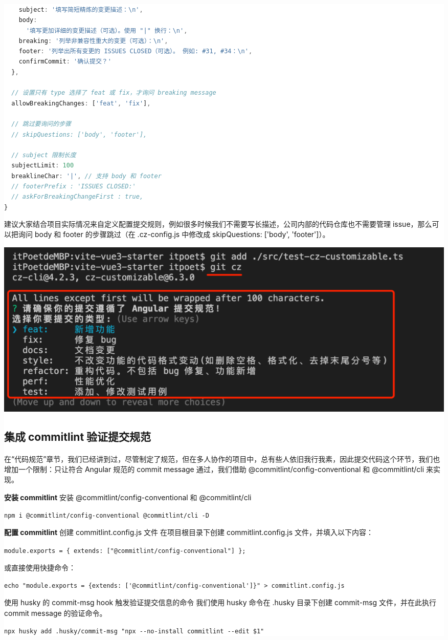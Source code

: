 ```js
    subject: '填写简短精炼的变更描述：\n',
    body:
      '填写更加详细的变更描述（可选）。使用 "|" 换行：\n',
    breaking: '列举非兼容性重大的变更（可选）：\n',
    footer: '列举出所有变更的 ISSUES CLOSED（可选）。 例如: #31, #34：\n',
    confirmCommit: '确认提交？'
  },

  // 设置只有 type 选择了 feat 或 fix，才询问 breaking message
  allowBreakingChanges: ['feat', 'fix'],

  // 跳过要询问的步骤
  // skipQuestions: ['body', 'footer'],

  // subject 限制长度
  subjectLimit: 100
  breaklineChar: '|', // 支持 body 和 footer
  // footerPrefix : 'ISSUES CLOSED:'
  // askForBreakingChangeFirst : true,
}
```
建议大家结合项目实际情况来自定义配置提交规则，例如很多时候我们不需要写长描述，公司内部的代码仓库也不需要管理 issue，那么可以把询问 body 和 footer 的步骤跳过（在 .cz-config.js 中修改成 skipQuestions: ['body', 'footer']）。

!['vue3工作流37‘](../images/vue3工作流37.webp)

## **集成 commitlint 验证提交规范**
在“代码规范”章节，我们已经讲到过，尽管制定了规范，但在多人协作的项目中，总有些人依旧我行我素，因此提交代码这个环节，我们也增加一个限制：只让符合 Angular 规范的 commit message 通过，我们借助 @commitlint/config-conventional 和 @commitlint/cli 来实现。

**安装 commitlint**
安装 @commitlint/config-conventional 和 @commitlint/cli
```
npm i @commitlint/config-conventional @commitlint/cli -D
```
**配置 commitlint**
创建 commitlint.config.js 文件 在项目根目录下创建 commitlint.config.js 文件，并填入以下内容：
```
module.exports = { extends: ["@commitlint/config-conventional"] };
```
或直接使用快捷命令：
```
echo "module.exports = {extends: ['@commitlint/config-conventional']}" > commitlint.config.js
```
使用 husky 的 commit-msg hook 触发验证提交信息的命令
我们使用 husky 命令在 .husky 目录下创建 commit-msg 文件，并在此执行 commit message 的验证命令。
```
npx husky add .husky/commit-msg "npx --no-install commitlint --edit $1"
```